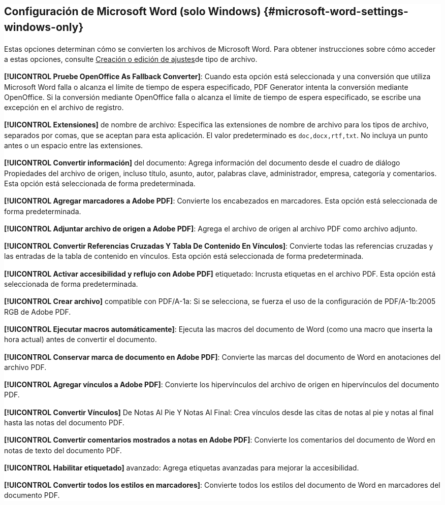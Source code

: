 ## Configuración de Microsoft Word (solo Windows) {#microsoft-word-settings-windows-only}

Estas opciones determinan cómo se convierten los archivos de Microsoft Word. Para obtener instrucciones sobre cómo acceder a estas opciones, consulte [Creación o edición de ajustes](/help/forms/using/admin-help/configuring-file-type-settings2.md#main-pars-heading-0)de tipo de archivo.

**[!UICONTROL Pruebe OpenOffice As Fallback Converter]**: Cuando esta opción está seleccionada y una conversión que utiliza Microsoft Word falla o alcanza el límite de tiempo de espera especificado, PDF Generator intenta la conversión mediante OpenOffice. Si la conversión mediante OpenOffice falla o alcanza el límite de tiempo de espera especificado, se escribe una excepción en el archivo de registro.

**[!UICONTROL Extensiones]** de nombre de archivo: Especifica las extensiones de nombre de archivo para los tipos de archivo, separados por comas, que se aceptan para esta aplicación. El valor predeterminado es `doc,docx,rtf,txt`. No incluya un punto antes o un espacio entre las extensiones.

**[!UICONTROL Convertir información]** del documento: Agrega información del documento desde el cuadro de diálogo Propiedades del archivo de origen, incluso título, asunto, autor, palabras clave, administrador, empresa, categoría y comentarios. Esta opción está seleccionada de forma predeterminada.

**[!UICONTROL Agregar marcadores a Adobe PDF]**: Convierte los encabezados en marcadores. Esta opción está seleccionada de forma predeterminada.

**[!UICONTROL Adjuntar archivo de origen a Adobe PDF]**: Agrega el archivo de origen al archivo PDF como archivo adjunto.

**[!UICONTROL Convertir Referencias Cruzadas Y Tabla De Contenido En Vínculos]**: Convierte todas las referencias cruzadas y las entradas de la tabla de contenido en vínculos. Esta opción está seleccionada de forma predeterminada.

**[!UICONTROL Activar accesibilidad y reflujo con Adobe PDF]** etiquetado: Incrusta etiquetas en el archivo PDF. Esta opción está seleccionada de forma predeterminada.

**[!UICONTROL Crear archivo]** compatible con PDF/A-1a: Si se selecciona, se fuerza el uso de la configuración de PDF/A-1b:2005 RGB de Adobe PDF.

**[!UICONTROL Ejecutar macros automáticamente]**: Ejecuta las macros del documento de Word (como una macro que inserta la hora actual) antes de convertir el documento.

**[!UICONTROL Conservar marca de documento en Adobe PDF]**: Convierte las marcas del documento de Word en anotaciones del archivo PDF.

**[!UICONTROL Agregar vínculos a Adobe PDF]**: Convierte los hipervínculos del archivo de origen en hipervínculos del documento PDF.

**[!UICONTROL Convertir Vínculos]** De Notas Al Pie Y Notas Al Final: Crea vínculos desde las citas de notas al pie y notas al final hasta las notas del documento PDF.

**[!UICONTROL Convertir comentarios mostrados a notas en Adobe PDF]**: Convierte los comentarios del documento de Word en notas de texto del documento PDF.

**[!UICONTROL Habilitar etiquetado]** avanzado: Agrega etiquetas avanzadas para mejorar la accesibilidad.

**[!UICONTROL Convertir todos los estilos en marcadores]**: Convierte todos los estilos del documento de Word en marcadores del documento PDF.
